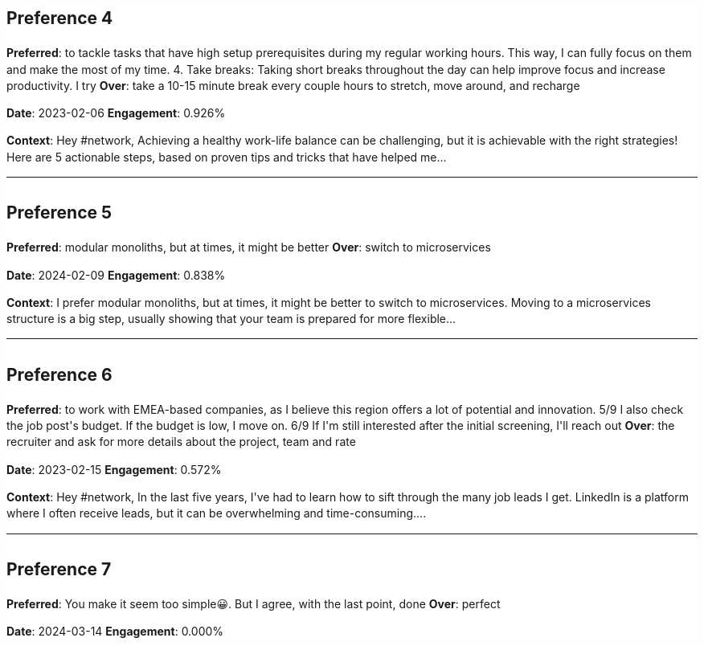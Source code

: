
## Preference 4

**Preferred**: to tackle tasks that have high setup prerequisites during my regular working hours. This way, I can fully focus on them and make the most of my time. 4. Take breaks: Taking short breaks throughout the day can help improve focus and increase productivity. I try
**Over**: take a 10-15 minute break every couple hours to stretch, move around, and recharge

**Date**: 2023-02-06
**Engagement**: 0.926%

**Context**: Hey #network, Achieving a healthy work-life balance can be challenging, but it is achievable with the right strategies! Here are 5 actionable steps, based on proven tips and tricks that have helped me...

---

## Preference 5

**Preferred**: modular monoliths, but at times, it might be better
**Over**: switch to microservices

**Date**: 2024-02-09
**Engagement**: 0.838%

**Context**: I prefer modular monoliths, but at times, it might be better to switch to microservices. Moving to a microservices structure is a big step, usually showing that your team is prepared for more flexible...

---

## Preference 6

**Preferred**: to work with EMEA-based companies, as I believe this region offers a lot of potential and innovation. 5/9 I also check the job post's budget. If the budget is low, I move on. 6/9 If I'm still interested after the initial screening, I'll reach out
**Over**: the recruiter and ask for more details about the project, team and rate

**Date**: 2023-02-15
**Engagement**: 0.572%

**Context**: Hey #network, In the last five years, I've had to learn how to sift through the many job leads I get. LinkedIn is a platform where I often receive leads, but it can be overwhelming and time-consuming....

---

## Preference 7

**Preferred**: You make it seem too simple😀. But I agree, with the last point, done
**Over**: perfect

**Date**: 2024-03-14
**Engagement**: 0.000%
